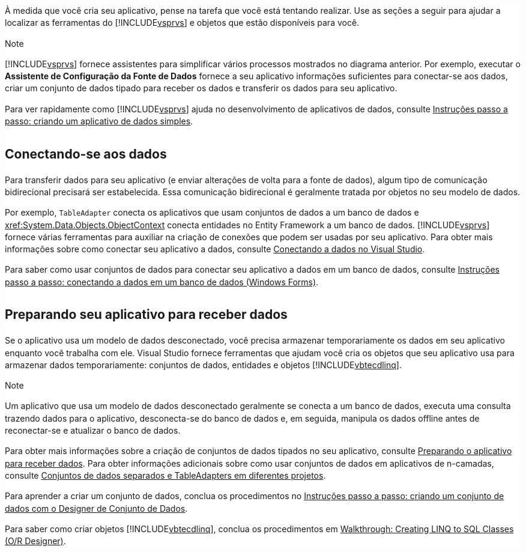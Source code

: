  À medida que você cria seu aplicativo, pense na tarefa que você está tentando realizar.  Use as seções a seguir para ajudar a localizar as ferramentas do [!INCLUDE[vsprvs](../code-quality/includes/vsprvs_md.md)] e objetos que estão disponíveis para você.  
  
> [!NOTE]
>  [!INCLUDE[vsprvs](../code-quality/includes/vsprvs_md.md)] fornece assistentes para simplificar vários processos mostrados no diagrama anterior.  Por exemplo, executar o **Assistente de Configuração da Fonte de Dados** fornece a seu aplicativo informações suficientes para conectar\-se aos dados, criar um conjunto de dados tipado para receber os dados e transferir os dados para seu aplicativo.  
  
 Para ver rapidamente como [!INCLUDE[vsprvs](../code-quality/includes/vsprvs_md.md)] ajuda no desenvolvimento de aplicativos de dados, consulte [Instruções passo a passo: criando um aplicativo de dados simples](../Topic/Walkthrough:%20Creating%20a%20Simple%20Data%20Application.md).  
  
## Conectando\-se aos dados  
 Para transferir dados para seu aplicativo \(e enviar alterações de volta para a fonte de dados\), algum tipo de comunicação bidirecional precisará ser estabelecida.  Essa comunicação bidirecional é geralmente tratada por objetos no seu modelo de dados.  
  
 Por exemplo, `TableAdapter` conecta os aplicativos que usam conjuntos de dados a um banco de dados e <xref:System.Data.Objects.ObjectContext> conecta entidades no Entity Framework a um banco de dados.  [!INCLUDE[vsprvs](../code-quality/includes/vsprvs_md.md)] fornece várias ferramentas para auxiliar na criação de conexões que podem ser usadas por seu aplicativo.  Para obter mais informações sobre como conectar seu aplicativo a dados, consulte [Conectando a dados no Visual Studio](../data-tools/connecting-to-data-in-visual-studio.md).  
  
 Para saber como usar conjuntos de dados para conectar seu aplicativo a dados em um banco de dados, consulte [Instruções passo a passo: conectando a dados em um banco de dados \(Windows Forms\)](../Topic/Walkthrough:%20Connecting%20to%20Data%20in%20a%20Database%20\(Windows%20Forms\).md).  
  
## Preparando seu aplicativo para receber dados  
 Se o aplicativo usa um modelo de dados desconectado, você precisa armazenar temporariamente os dados em seu aplicativo enquanto você trabalha com ele.  Visual Studio fornece ferramentas que ajudam você cria os objetos que seu aplicativo usa para armazenar dados temporariamente: conjuntos de dados, entidades e objetos [!INCLUDE[vbtecdlinq](../data-tools/includes/vbtecdlinq_md.md)].  
  
> [!NOTE]
>  Um aplicativo que usa um modelo de dados desconectado geralmente se conecta a um banco de dados, executa uma consulta trazendo dados para o aplicativo, desconecta\-se do banco de dados e, em seguida, manipula os dados offline antes de reconectar\-se e atualizar o banco de dados.  
  
 Para obter mais informações sobre a criação de conjuntos de dados tipados no seu aplicativo, consulte [Preparando o aplicativo para receber dados](../Topic/Preparing%20Your%20Application%20to%20Receive%20Data.md).  Para obter informações adicionais sobre como usar conjuntos de dados em aplicativos de n\-camadas, consulte [Conjuntos de dados separados e TableAdapters em diferentes projetos](../data-tools/separate-datasets-and-tableadapters-into-different-projects.md).  
  
 Para aprender a criar um conjunto de dados, conclua os procedimentos no [Instruções passo a passo: criando um conjunto de dados com o Designer de Conjunto de Dados](../data-tools/walkthrough-creating-a-dataset-with-the-dataset-designer.md).  
  
 Para saber como criar objetos [!INCLUDE[vbtecdlinq](../data-tools/includes/vbtecdlinq_md.md)], conclua os procedimentos em [Walkthrough: Creating LINQ to SQL Classes \(O\/R Designer\)](../Topic/Walkthrough:%20Creating%20LINQ%20to%20SQL%20Classes%20\(O-R%20Designer\).md).  
  